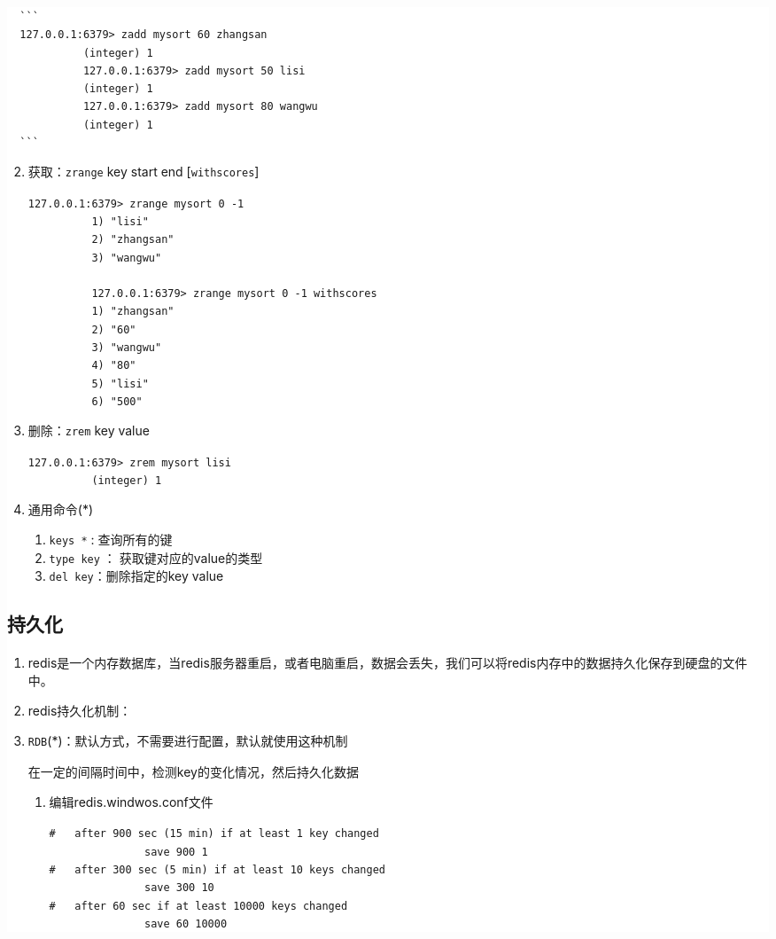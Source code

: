       ```
      127.0.0.1:6379> zadd mysort 60 zhangsan
      			(integer) 1
      			127.0.0.1:6379> zadd mysort 50 lisi
      			(integer) 1
      			127.0.0.1:6379> zadd mysort 80 wangwu
      			(integer) 1
      ```

   2. 获取：`zrange` key start end [`withscores`]

      ```
      127.0.0.1:6379> zrange mysort 0 -1
      			1) "lisi"
      			2) "zhangsan"
      			3) "wangwu"
      
      			127.0.0.1:6379> zrange mysort 0 -1 withscores
      			1) "zhangsan"
      			2) "60"
      			3) "wangwu"
      			4) "80"
      			5) "lisi"
      			6) "500"
      ```

   3. 删除：`zrem` key value

      ```
      127.0.0.1:6379> zrem mysort lisi
      			(integer) 1
      ```

7. 通用命令(\*)

   1. `keys *` : 查询所有的键
   2. `type key` ： 获取键对应的value的类型
   3. `del key`：删除指定的key value

## 持久化

1. redis是一个内存数据库，当redis服务器重启，或者电脑重启，数据会丢失，我们可以将redis内存中的数据持久化保存到硬盘的文件中。

2.  redis持久化机制：

   1. `RDB`(\*)：默认方式，不需要进行配置，默认就使用这种机制

      在一定的间隔时间中，检测key的变化情况，然后持久化数据

      1. 编辑redis.windwos.conf文件

         ```
         #   after 900 sec (15 min) if at least 1 key changed
         				save 900 1
         #   after 300 sec (5 min) if at least 10 keys changed
         				save 300 10
         #   after 60 sec if at least 10000 keys changed
         				save 60 10000
         ```
